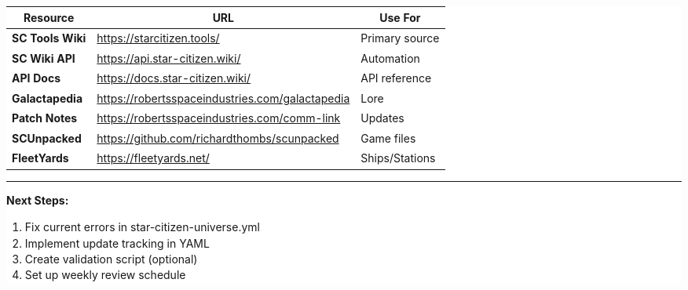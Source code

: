 | Resource | URL | Use For |
|----------|-----|---------|
| **SC Tools Wiki** | https://starcitizen.tools/ | Primary source |
| **SC Wiki API** | https://api.star-citizen.wiki/ | Automation |
| **API Docs** | https://docs.star-citizen.wiki/ | API reference |
| **Galactapedia** | https://robertsspaceindustries.com/galactapedia | Lore |
| **Patch Notes** | https://robertsspaceindustries.com/comm-link | Updates |
| **SCUnpacked** | https://github.com/richardthombs/scunpacked | Game files |
| **FleetYards** | https://fleetyards.net/ | Ships/Stations |

---

**Next Steps:**
1. Fix current errors in star-citizen-universe.yml
2. Implement update tracking in YAML
3. Create validation script (optional)
4. Set up weekly review schedule
